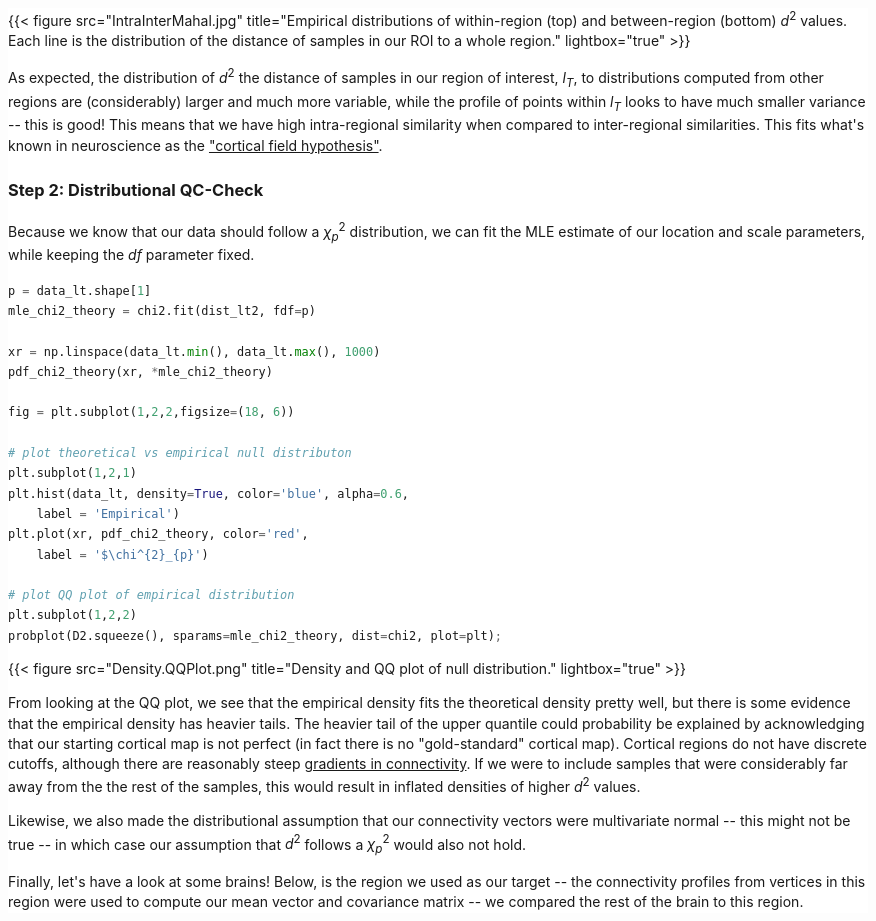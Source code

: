 {{< figure  src="IntraInterMahal.jpg" title="Empirical distributions of within-region (top) and between-region (bottom) $d^{2}$ values.  Each line is the distribution of the distance of samples in our ROI to a whole region." lightbox="true" >}}

As expected, the distribution of $d^{2}$ the distance of samples in our region of interest, $l_{T}$, to distributions computed from other regions are (considerably) larger and much more variable, while the profile of points within $l_{T}$ looks to have much smaller variance -- this is good!  This means that we have high intra-regional similarity when compared to inter-regional similarities.  This fits what's known in neuroscience as the ["cortical field hypothesis"](https://www.ncbi.nlm.nih.gov/pubmed/9651489).

### Step 2: Distributional QC-Check

Because we know that our data should follow a $\chi^{2}_{p}$ distribution, we can fit the MLE estimate of our location and scale parameters, while keeping  the $df$ parameter fixed.

```python
p = data_lt.shape[1]
mle_chi2_theory = chi2.fit(dist_lt2, fdf=p)

xr = np.linspace(data_lt.min(), data_lt.max(), 1000)
pdf_chi2_theory(xr, *mle_chi2_theory)

fig = plt.subplot(1,2,2,figsize=(18, 6))

# plot theoretical vs empirical null distributon
plt.subplot(1,2,1)
plt.hist(data_lt, density=True, color='blue', alpha=0.6,
    label = 'Empirical')
plt.plot(xr, pdf_chi2_theory, color='red',
    label = '$\chi^{2}_{p}')

# plot QQ plot of empirical distribution
plt.subplot(1,2,2)
probplot(D2.squeeze(), sparams=mle_chi2_theory, dist=chi2, plot=plt);
```

{{< figure  src="Density.QQPlot.png" title="Density and QQ plot of null distribution." lightbox="true" >}}

From looking at the QQ plot, we see that the empirical density fits the theoretical density pretty well, but there is some evidence that the empirical density has heavier tails.  The heavier tail of the upper quantile could probability be explained by acknowledging that our starting cortical map is not perfect (in fact there is no "gold-standard" cortical map).  Cortical regions do not have discrete cutoffs, although there are reasonably steep [gradients in connectivity](https://www.ncbi.nlm.nih.gov/pubmed/25316338).  If we were to include samples that were considerably far away from the the rest of the samples, this would result in inflated densities of higher $d^{2}$ values.  

Likewise, we also made the distributional assumption that our connectivity vectors were multivariate normal -- this might not be true -- in which case our assumption that $d^{2}$ follows a $\chi^{2}_{p}$ would also not hold.

Finally, let's have a look at some brains!  Below, is the region we used as our target -- the connectivity profiles from vertices in this region were used to compute our mean vector and covariance matrix -- we compared the rest of the brain to this region.
